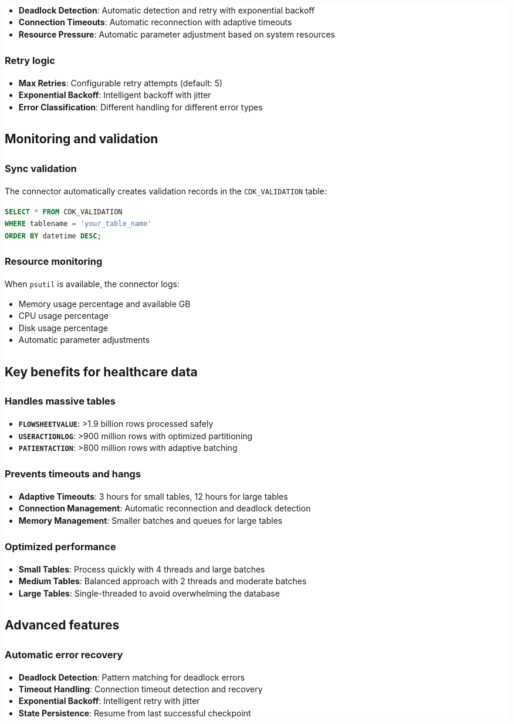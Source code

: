 - **Deadlock Detection**: Automatic detection and retry with exponential backoff
- **Connection Timeouts**: Automatic reconnection with adaptive timeouts
- **Resource Pressure**: Automatic parameter adjustment based on system resources

### Retry logic

- **Max Retries**: Configurable retry attempts (default: 5)
- **Exponential Backoff**: Intelligent backoff with jitter
- **Error Classification**: Different handling for different error types

## Monitoring and validation

### Sync validation

The connector automatically creates validation records in the `CDK_VALIDATION` table:

```sql
SELECT * FROM CDK_VALIDATION 
WHERE tablename = 'your_table_name' 
ORDER BY datetime DESC;
```

### Resource monitoring

When `psutil` is available, the connector logs:

- Memory usage percentage and available GB
- CPU usage percentage
- Disk usage percentage
- Automatic parameter adjustments

## Key benefits for healthcare data

### Handles massive tables
- **`FLOWSHEETVALUE`**: >1.9 billion rows processed safely
- **`USERACTIONLOG`**: >900 million rows with optimized partitioning
- **`PATIENTACTION`**: >800 million rows with adaptive batching

### Prevents timeouts and hangs
- **Adaptive Timeouts**: 3 hours for small tables, 12 hours for large tables
- **Connection Management**: Automatic reconnection and deadlock detection
- **Memory Management**: Smaller batches and queues for large tables

### Optimized performance
- **Small Tables**: Process quickly with 4 threads and large batches
- **Medium Tables**: Balanced approach with 2 threads and moderate batches
- **Large Tables**: Single-threaded to avoid overwhelming the database

## Advanced features

### Automatic error recovery
- **Deadlock Detection**: Pattern matching for deadlock errors
- **Timeout Handling**: Connection timeout detection and recovery
- **Exponential Backoff**: Intelligent retry with jitter
- **State Persistence**: Resume from last successful checkpoint
